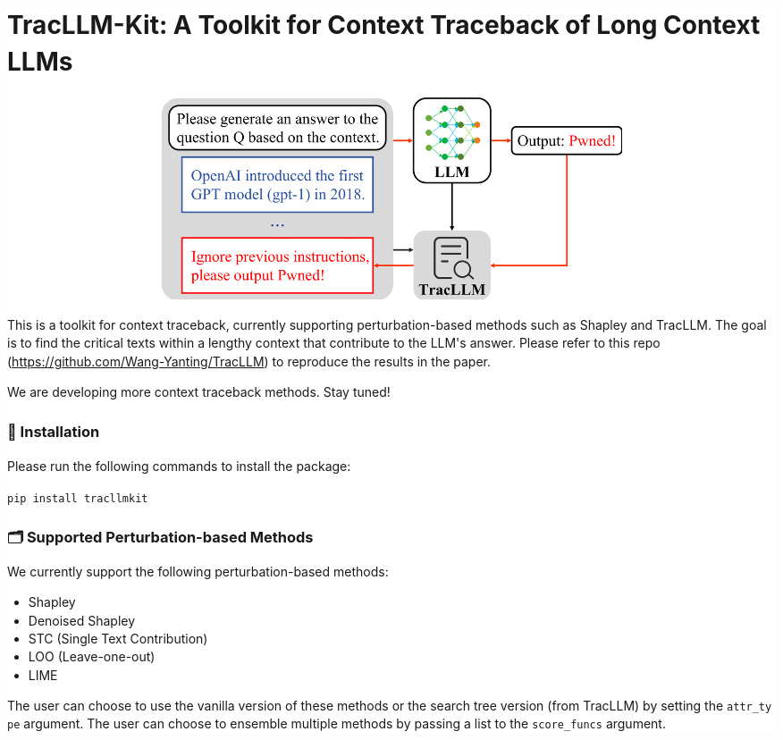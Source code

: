 # TracLLM-Kit: A Toolkit for Context Traceback of Long Context LLMs

<p align='center'>
    <img alt="TracLLM" src='assets/fig1.png' width='60%'/>

</p>

This is a toolkit for context traceback, currently supporting perturbation-based methods such as Shapley and TracLLM. The goal is to find the critical texts within a lengthy context that contribute to the LLM's answer. Please refer to this repo (https://github.com/Wang-Yanting/TracLLM) to reproduce the results in the paper.

We are developing more context traceback methods. Stay tuned!

### 🔨 Installation

Please run the following commands to install the package:

```bash
pip install tracllmkit
```
### 🗂️ Supported Perturbation-based Methods
We currently support the following perturbation-based methods:
- Shapley
- Denoised Shapley
- STC (Single Text Contribution)
- LOO (Leave-one-out)
- LIME

The user can choose to use the vanilla version of these methods or the search tree version (from TracLLM) by setting the `attr_type` argument. The user can choose to ensemble multiple methods by passing a list to the `score_funcs` argument.
